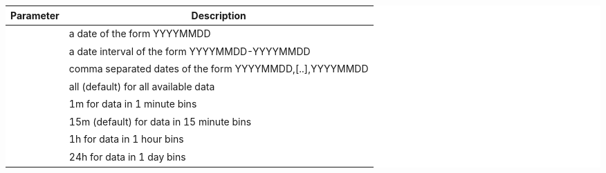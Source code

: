 | Parameter | Description |
| --- | --- |
| <date> | a date of the form YYYYMMDD |
|  | a date interval of the form YYYYMMDD-YYYYMMDD |
|  | comma separated dates of the form YYYYMMDD,[..],YYYYMMDD |
|  | all (default) for all available data |
| <res> | 1m for data in 1 minute bins |
|  | 15m (default) for data in 15 minute bins |
|  | 1h for data in 1 hour bins |
|  | 24h for data in 1 day bins |

